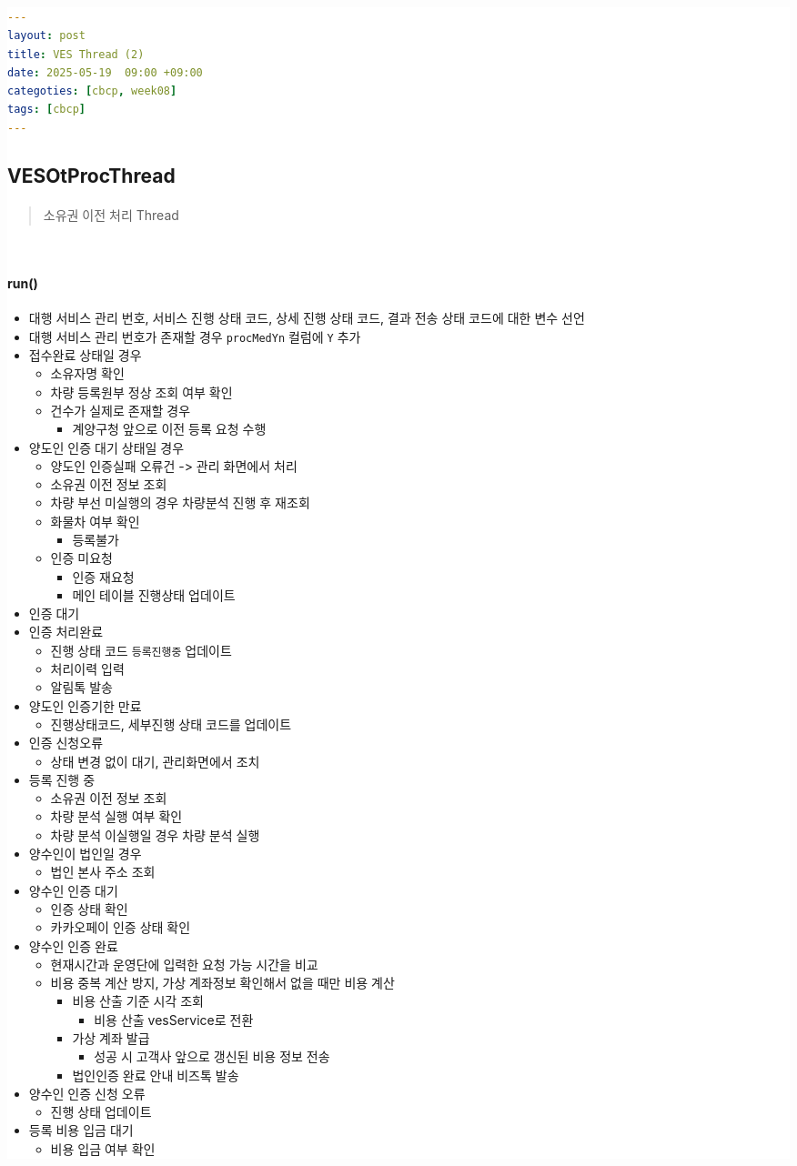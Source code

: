 ```yaml
---
layout: post
title: VES Thread (2)
date: 2025-05-19  09:00 +09:00
categoties: [cbcp, week08]
tags: [cbcp]
---
```


## VESOtProcThread

> 소유권 이전 처리 Thread

<br>

#### run()

- 대행 서비스 관리 번호, 서비스 진행 상태 코드, 상세 진행 상태 코드, 결과 전송 상태 코드에 대한 변수 선언
- 대행 서비스 관리 번호가 존재할 경우 `procMedYn` 컬럼에 `Y` 추가
- 접수완료 상태일 경우
  - 소유자명 확인
  - 차량 등록원부 정상 조회 여부 확인 
  - 건수가 실제로 존재할 경우
    - 계양구청 앞으로 이전 등록 요청 수행
- 양도인 인증 대기 상태일 경우
  - 양도인 인증실패 오류건 -> 관리 화면에서 처리
  - 소유권 이전 정보 조회
  - 차량 부선 미실행의 경우 차량분석 진행 후 재조회
  - 화물차 여부 확인
    - 등록불가
  - 인증 미요청
    - 인증 재요청
    - 메인 테이블 진행상태 업데이트
- 인증 대기
- 인증 처리완료
  - 진행 상태 코드 `등록진행중` 업데이트
  - 처리이력 입력
  - 알림톡 발송
- 양도인 인증기한 만료
  - 진행상태코드, 세부진행 상태 코드를 업데이트
- 인증 신청오류
  - 상태 변경 없이 대기, 관리화면에서 조치 
- 등록 진행 중
  - 소유권 이전 정보 조회
  - 차량 분석 실행 여부 확인
  - 차량 분석 이실행일 경우 차량 분석 실행
- 양수인이 법인일 경우
  - 법인 본사 주소 조회
- 양수인 인증 대기
  - 인증 상태 확인
  - 카카오페이 인증 상태 확인
- 양수인 인증 완료
  - 현재시간과 운영단에 입력한 요청 가능 시간을 비교
  - 비용 중복 계산 방지, 가상 계좌정보 확인해서 없을 때만 비용 계산
    - 비용 산출 기준 시각 조회
      - 비용 산출 vesService로 전환
    - 가상 계좌 발급
      - 성공 시 고객사 앞으로 갱신된 비용 정보 전송
    - 법인인증 완료 안내 비즈톡 발송
- 양수인 인증 신청 오류
  - 진행 상태 업데이트
- 등록 비용 입금 대기
  - 비용 입금 여부 확인